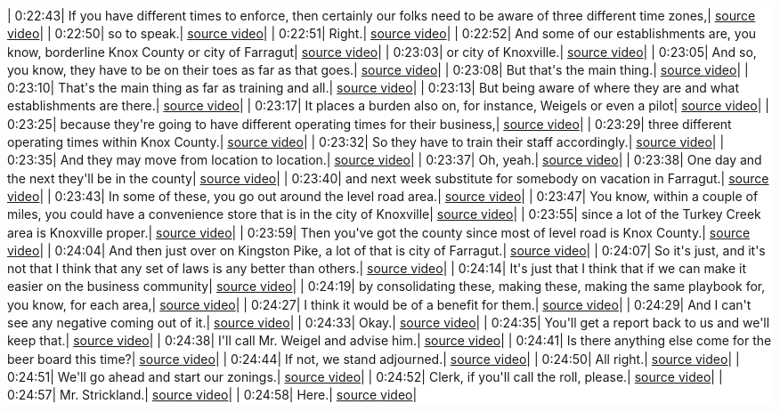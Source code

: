 | 0:22:43| If you have different times to enforce, then certainly our folks need to be aware of three different time zones,| [source video](https://archive.org/details/co-com-r-267-071217-beer-board-and-zoning?start=1363)|
| 0:22:50| so to speak.| [source video](https://archive.org/details/co-com-r-267-071217-beer-board-and-zoning?start=1370)|
| 0:22:51| Right.| [source video](https://archive.org/details/co-com-r-267-071217-beer-board-and-zoning?start=1371)|
| 0:22:52| And some of our establishments are, you know, borderline Knox County or city of Farragut| [source video](https://archive.org/details/co-com-r-267-071217-beer-board-and-zoning?start=1372)|
| 0:23:03| or city of Knoxville.| [source video](https://archive.org/details/co-com-r-267-071217-beer-board-and-zoning?start=1383)|
| 0:23:05| And so, you know, they have to be on their toes as far as that goes.| [source video](https://archive.org/details/co-com-r-267-071217-beer-board-and-zoning?start=1385)|
| 0:23:08| But that's the main thing.| [source video](https://archive.org/details/co-com-r-267-071217-beer-board-and-zoning?start=1388)|
| 0:23:10| That's the main thing as far as training and all.| [source video](https://archive.org/details/co-com-r-267-071217-beer-board-and-zoning?start=1390)|
| 0:23:13| But being aware of where they are and what establishments are there.| [source video](https://archive.org/details/co-com-r-267-071217-beer-board-and-zoning?start=1393)|
| 0:23:17| It places a burden also on, for instance, Weigels or even a pilot| [source video](https://archive.org/details/co-com-r-267-071217-beer-board-and-zoning?start=1397)|
| 0:23:25| because they're going to have different operating times for their business,| [source video](https://archive.org/details/co-com-r-267-071217-beer-board-and-zoning?start=1405)|
| 0:23:29| three different operating times within Knox County.| [source video](https://archive.org/details/co-com-r-267-071217-beer-board-and-zoning?start=1409)|
| 0:23:32| So they have to train their staff accordingly.| [source video](https://archive.org/details/co-com-r-267-071217-beer-board-and-zoning?start=1412)|
| 0:23:35| And they may move from location to location.| [source video](https://archive.org/details/co-com-r-267-071217-beer-board-and-zoning?start=1415)|
| 0:23:37| Oh, yeah.| [source video](https://archive.org/details/co-com-r-267-071217-beer-board-and-zoning?start=1417)|
| 0:23:38| One day and the next they'll be in the county| [source video](https://archive.org/details/co-com-r-267-071217-beer-board-and-zoning?start=1418)|
| 0:23:40| and next week substitute for somebody on vacation in Farragut.| [source video](https://archive.org/details/co-com-r-267-071217-beer-board-and-zoning?start=1420)|
| 0:23:43| In some of these, you go out around the level road area.| [source video](https://archive.org/details/co-com-r-267-071217-beer-board-and-zoning?start=1423)|
| 0:23:47| You know, within a couple of miles, you could have a convenience store that is in the city of Knoxville| [source video](https://archive.org/details/co-com-r-267-071217-beer-board-and-zoning?start=1427)|
| 0:23:55| since a lot of the Turkey Creek area is Knoxville proper.| [source video](https://archive.org/details/co-com-r-267-071217-beer-board-and-zoning?start=1435)|
| 0:23:59| Then you've got the county since most of level road is Knox County.| [source video](https://archive.org/details/co-com-r-267-071217-beer-board-and-zoning?start=1439)|
| 0:24:04| And then just over on Kingston Pike, a lot of that is city of Farragut.| [source video](https://archive.org/details/co-com-r-267-071217-beer-board-and-zoning?start=1444)|
| 0:24:07| So it's just, and it's not that I think that any set of laws is any better than others.| [source video](https://archive.org/details/co-com-r-267-071217-beer-board-and-zoning?start=1447)|
| 0:24:14| It's just that I think that if we can make it easier on the business community| [source video](https://archive.org/details/co-com-r-267-071217-beer-board-and-zoning?start=1454)|
| 0:24:19| by consolidating these, making these, making the same playbook for, you know, for each area,| [source video](https://archive.org/details/co-com-r-267-071217-beer-board-and-zoning?start=1459)|
| 0:24:27| I think it would be of a benefit for them.| [source video](https://archive.org/details/co-com-r-267-071217-beer-board-and-zoning?start=1467)|
| 0:24:29| And I can't see any negative coming out of it.| [source video](https://archive.org/details/co-com-r-267-071217-beer-board-and-zoning?start=1469)|
| 0:24:33| Okay.| [source video](https://archive.org/details/co-com-r-267-071217-beer-board-and-zoning?start=1473)|
| 0:24:35| You'll get a report back to us and we'll keep that.| [source video](https://archive.org/details/co-com-r-267-071217-beer-board-and-zoning?start=1475)|
| 0:24:38| I'll call Mr. Weigel and advise him.| [source video](https://archive.org/details/co-com-r-267-071217-beer-board-and-zoning?start=1478)|
| 0:24:41| Is there anything else come for the beer board this time?| [source video](https://archive.org/details/co-com-r-267-071217-beer-board-and-zoning?start=1481)|
| 0:24:44| If not, we stand adjourned.| [source video](https://archive.org/details/co-com-r-267-071217-beer-board-and-zoning?start=1484)|
| 0:24:50| All right.| [source video](https://archive.org/details/co-com-r-267-071217-beer-board-and-zoning?start=1490)|
| 0:24:51| We'll go ahead and start our zonings.| [source video](https://archive.org/details/co-com-r-267-071217-beer-board-and-zoning?start=1491)|
| 0:24:52| Clerk, if you'll call the roll, please.| [source video](https://archive.org/details/co-com-r-267-071217-beer-board-and-zoning?start=1492)|
| 0:24:57| Mr. Strickland.| [source video](https://archive.org/details/co-com-r-267-071217-beer-board-and-zoning?start=1497)|
| 0:24:58| Here.| [source video](https://archive.org/details/co-com-r-267-071217-beer-board-and-zoning?start=1498)|